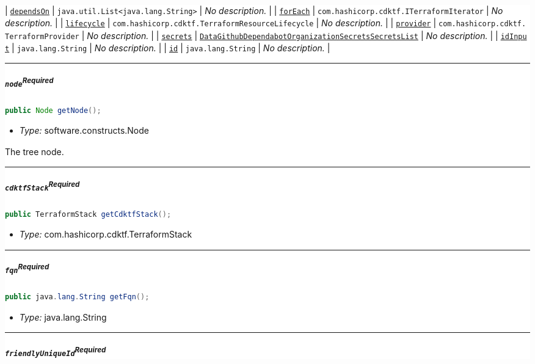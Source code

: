 | <code><a href="#@cdktf/provider-github.dataGithubDependabotOrganizationSecrets.DataGithubDependabotOrganizationSecrets.property.dependsOn">dependsOn</a></code> | <code>java.util.List<java.lang.String></code> | *No description.* |
| <code><a href="#@cdktf/provider-github.dataGithubDependabotOrganizationSecrets.DataGithubDependabotOrganizationSecrets.property.forEach">forEach</a></code> | <code>com.hashicorp.cdktf.ITerraformIterator</code> | *No description.* |
| <code><a href="#@cdktf/provider-github.dataGithubDependabotOrganizationSecrets.DataGithubDependabotOrganizationSecrets.property.lifecycle">lifecycle</a></code> | <code>com.hashicorp.cdktf.TerraformResourceLifecycle</code> | *No description.* |
| <code><a href="#@cdktf/provider-github.dataGithubDependabotOrganizationSecrets.DataGithubDependabotOrganizationSecrets.property.provider">provider</a></code> | <code>com.hashicorp.cdktf.TerraformProvider</code> | *No description.* |
| <code><a href="#@cdktf/provider-github.dataGithubDependabotOrganizationSecrets.DataGithubDependabotOrganizationSecrets.property.secrets">secrets</a></code> | <code><a href="#@cdktf/provider-github.dataGithubDependabotOrganizationSecrets.DataGithubDependabotOrganizationSecretsSecretsList">DataGithubDependabotOrganizationSecretsSecretsList</a></code> | *No description.* |
| <code><a href="#@cdktf/provider-github.dataGithubDependabotOrganizationSecrets.DataGithubDependabotOrganizationSecrets.property.idInput">idInput</a></code> | <code>java.lang.String</code> | *No description.* |
| <code><a href="#@cdktf/provider-github.dataGithubDependabotOrganizationSecrets.DataGithubDependabotOrganizationSecrets.property.id">id</a></code> | <code>java.lang.String</code> | *No description.* |

---

##### `node`<sup>Required</sup> <a name="node" id="@cdktf/provider-github.dataGithubDependabotOrganizationSecrets.DataGithubDependabotOrganizationSecrets.property.node"></a>

```java
public Node getNode();
```

- *Type:* software.constructs.Node

The tree node.

---

##### `cdktfStack`<sup>Required</sup> <a name="cdktfStack" id="@cdktf/provider-github.dataGithubDependabotOrganizationSecrets.DataGithubDependabotOrganizationSecrets.property.cdktfStack"></a>

```java
public TerraformStack getCdktfStack();
```

- *Type:* com.hashicorp.cdktf.TerraformStack

---

##### `fqn`<sup>Required</sup> <a name="fqn" id="@cdktf/provider-github.dataGithubDependabotOrganizationSecrets.DataGithubDependabotOrganizationSecrets.property.fqn"></a>

```java
public java.lang.String getFqn();
```

- *Type:* java.lang.String

---

##### `friendlyUniqueId`<sup>Required</sup> <a name="friendlyUniqueId" id="@cdktf/provider-github.dataGithubDependabotOrganizationSecrets.DataGithubDependabotOrganizationSecrets.property.friendlyUniqueId"></a>
